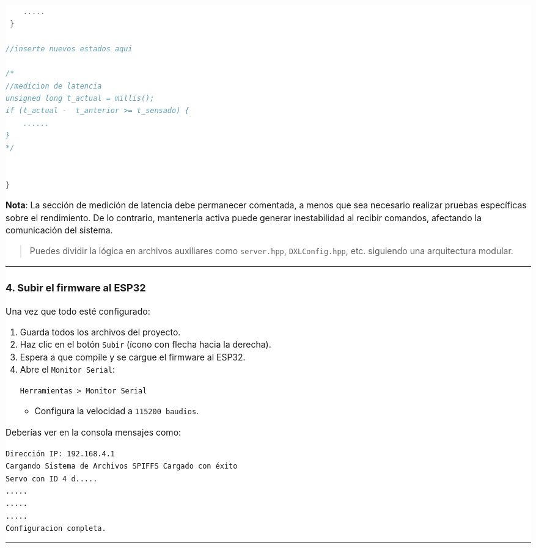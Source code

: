 ```cpp
    .....
 }

//inserte nuevos estados aqui

/*
//medicion de latencia
unsigned long t_actual = millis();
if (t_actual -  t_anterior >= t_sensado) {
    ......
}
*/


}


```
**Nota**: La sección de medición de latencia debe permanecer comentada, a menos que sea necesario realizar pruebas específicas sobre el rendimiento. De lo contrario, mantenerla activa puede generar inestabilidad al recibir comandos, afectando la comunicación del sistema.

> Puedes dividir la lógica en archivos auxiliares como `server.hpp`, `DXLConfig.hpp`, etc. siguiendo una arquitectura modular.

---

###  4. Subir el firmware al ESP32

Una vez que todo esté configurado:

1. Guarda todos los archivos del proyecto.
2. Haz clic en el botón `Subir` (ícono con flecha hacia la derecha).
3. Espera a que compile y se cargue el firmware al ESP32.
4. Abre el `Monitor Serial`:
   ```
   Herramientas > Monitor Serial
   ```
   - Configura la velocidad a `115200 baudios`.

Deberías ver en la consola mensajes como:

```
Dirección IP: 192.168.4.1
Cargando Sistema de Archivos SPIFFS Cargado con éxito
Servo con ID 4 d.....
.....
.....
.....
Configuracion completa.
```

---
